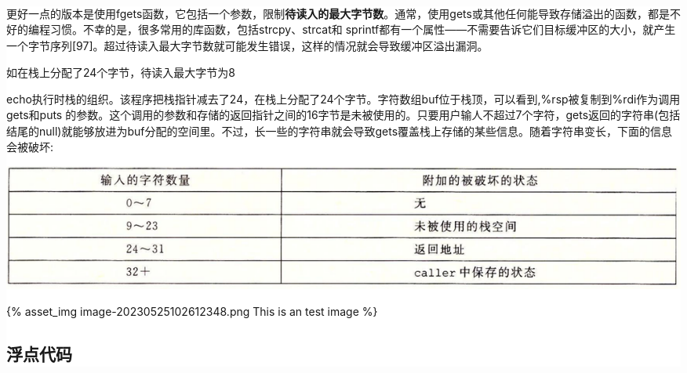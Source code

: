 更好一点的版本是使用fgets函数，它包括一个参数，限制**待读入的最大字节数**。通常，使用gets或其他任何能导致存储溢出的函数，都是不好的编程习惯。不幸的是，很多常用的库函数，包括strcpy、strcat和 sprintf都有一个属性——不需要告诉它们目标缓冲区的大小，就产生一个字节序列[97]。超过待读入最大字节数就可能发生错误，这样的情况就会导致缓冲区溢出漏洞。

如在栈上分配了24个字节，待读入最大字节为8

echo执行时栈的组织。该程序把栈指针减去了24，在栈上分配了24个字节。字符数组buf位于栈顶，可以看到,%rsp被复制到%rdi作为调用gets和puts 的参数。这个调用的参数和存储的返回指针之间的16字节是未被使用的。只要用户输人不超过7个字符，gets返回的字符串(包括结尾的null)就能够放进为buf分配的空间里。不过，长一些的字符串就会导致gets覆盖栈上存储的某些信息。随着字符串变长，下面的信息会被破坏:

![image-20230525102612348](深入理解计算机系统-第三章/image-20230525102612348.png)

{% asset_img image-20230525102612348.png This is an test image %}

## 浮点代码
